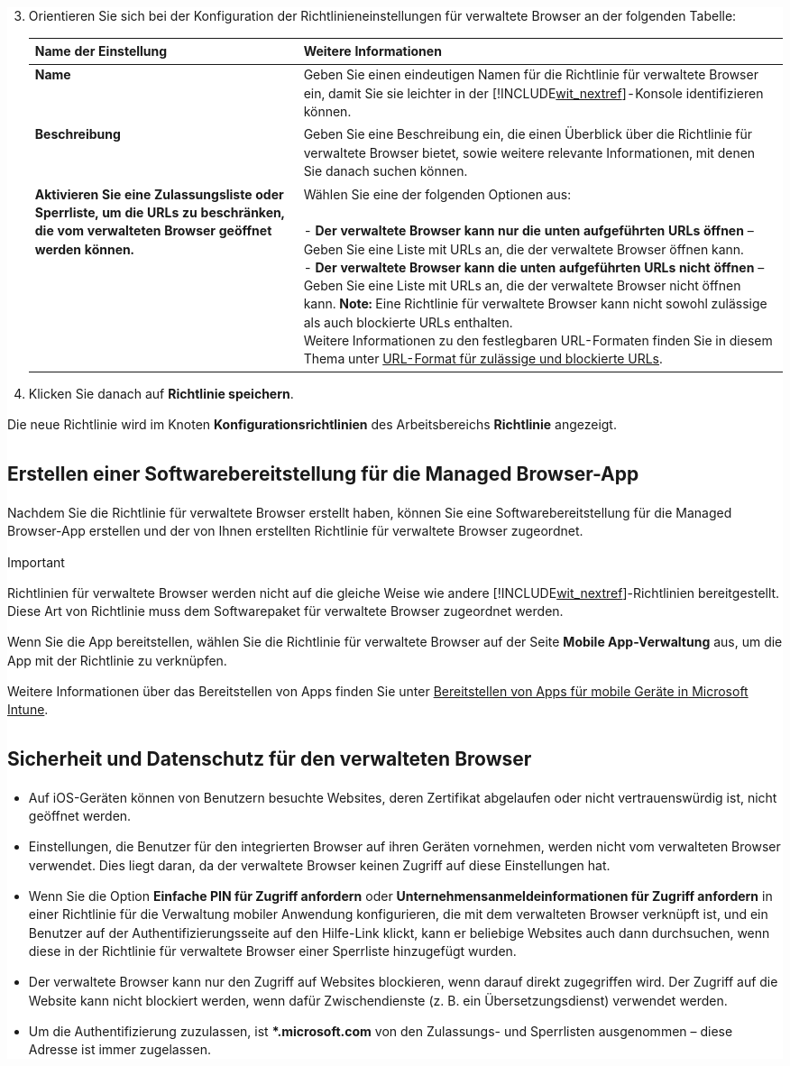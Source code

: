 3.  Orientieren Sie sich bei der Konfiguration der Richtlinieneinstellungen für verwaltete Browser an der folgenden Tabelle:

    |Name der Einstellung|Weitere Informationen|
    |------------------------|-------------------------|
    |**Name**|Geben Sie einen eindeutigen Namen für die Richtlinie für verwaltete Browser ein, damit Sie sie leichter in der [!INCLUDE[wit_nextref](../Token/wit_nextref_md.md)]-Konsole identifizieren können.|
    |**Beschreibung**|Geben Sie eine Beschreibung ein, die einen Überblick über die Richtlinie für verwaltete Browser bietet, sowie weitere relevante Informationen, mit denen Sie danach suchen können.|
    |**Aktivieren Sie eine Zulassungsliste oder Sperrliste, um die URLs zu beschränken, die vom verwalteten Browser geöffnet werden können.**|Wählen Sie eine der folgenden Optionen aus:<br /><br />-   **Der verwaltete Browser kann nur die unten aufgeführten URLs öffnen** – Geben Sie eine Liste mit URLs an, die der verwaltete Browser öffnen kann.<br />-   **Der verwaltete Browser kann die unten aufgeführten URLs nicht öffnen** – Geben Sie eine Liste mit URLs an, die der verwaltete Browser nicht öffnen kann. **Note:** Eine Richtlinie für verwaltete Browser kann nicht sowohl zulässige als auch blockierte URLs enthalten.<br />Weitere Informationen zu den festlegbaren URL-Formaten finden Sie in diesem Thema unter [URL-Format für zulässige und blockierte URLs](../Topic/Manage_Internet_access_using_managed_browser_policies_with_Microsoft_Intune.md#BKMK_URLs).|

4.  Klicken Sie danach auf **Richtlinie speichern**.

Die neue Richtlinie wird im Knoten **Konfigurationsrichtlinien** des Arbeitsbereichs **Richtlinie** angezeigt.

## Erstellen einer Softwarebereitstellung für die Managed Browser-App
Nachdem Sie die Richtlinie für verwaltete Browser erstellt haben, können Sie eine Softwarebereitstellung für die Managed Browser-App erstellen und der von Ihnen erstellten Richtlinie für verwaltete Browser zugeordnet.

> [!IMPORTANT]
> Richtlinien für verwaltete Browser werden nicht auf die gleiche Weise wie andere [!INCLUDE[wit_nextref](../Token/wit_nextref_md.md)]-Richtlinien bereitgestellt. Diese Art von Richtlinie muss dem Softwarepaket für verwaltete Browser zugeordnet werden.

Wenn Sie die App bereitstellen, wählen Sie die Richtlinie für verwaltete Browser auf der Seite **Mobile App-Verwaltung** aus, um die App mit der Richtlinie zu verknüpfen.

Weitere Informationen über das Bereitstellen von Apps finden Sie unter [Bereitstellen von Apps für mobile Geräte in Microsoft Intune](../Topic/Deploy_apps_to_mobile_devices_in_Microsoft_Intune_-_deleted.md).

## Sicherheit und Datenschutz für den verwalteten Browser

-   Auf iOS-Geräten können von Benutzern besuchte Websites, deren Zertifikat abgelaufen oder nicht vertrauenswürdig ist, nicht geöffnet werden.

-   Einstellungen, die Benutzer für den integrierten Browser auf ihren Geräten vornehmen, werden nicht vom verwalteten Browser verwendet. Dies liegt daran, da der verwaltete Browser keinen Zugriff auf diese Einstellungen hat.

-   Wenn Sie die Option **Einfache PIN für Zugriff anfordern** oder **Unternehmensanmeldeinformationen für Zugriff anfordern** in einer Richtlinie für die Verwaltung mobiler Anwendung konfigurieren, die mit dem verwalteten Browser verknüpft ist, und ein Benutzer auf der Authentifizierungsseite auf den Hilfe-Link klickt, kann er beliebige Websites auch dann durchsuchen, wenn diese in der Richtlinie für verwaltete Browser einer Sperrliste hinzugefügt wurden.

-   Der verwaltete Browser kann nur den Zugriff auf Websites blockieren, wenn darauf direkt zugegriffen wird. Der Zugriff auf die Website kann nicht blockiert werden, wenn dafür Zwischendienste (z. B. ein Übersetzungsdienst) verwendet werden.

-   Um die Authentifizierung zuzulassen, ist **&#42;.microsoft.com** von den Zulassungs- und Sperrlisten ausgenommen – diese Adresse ist immer zugelassen.
